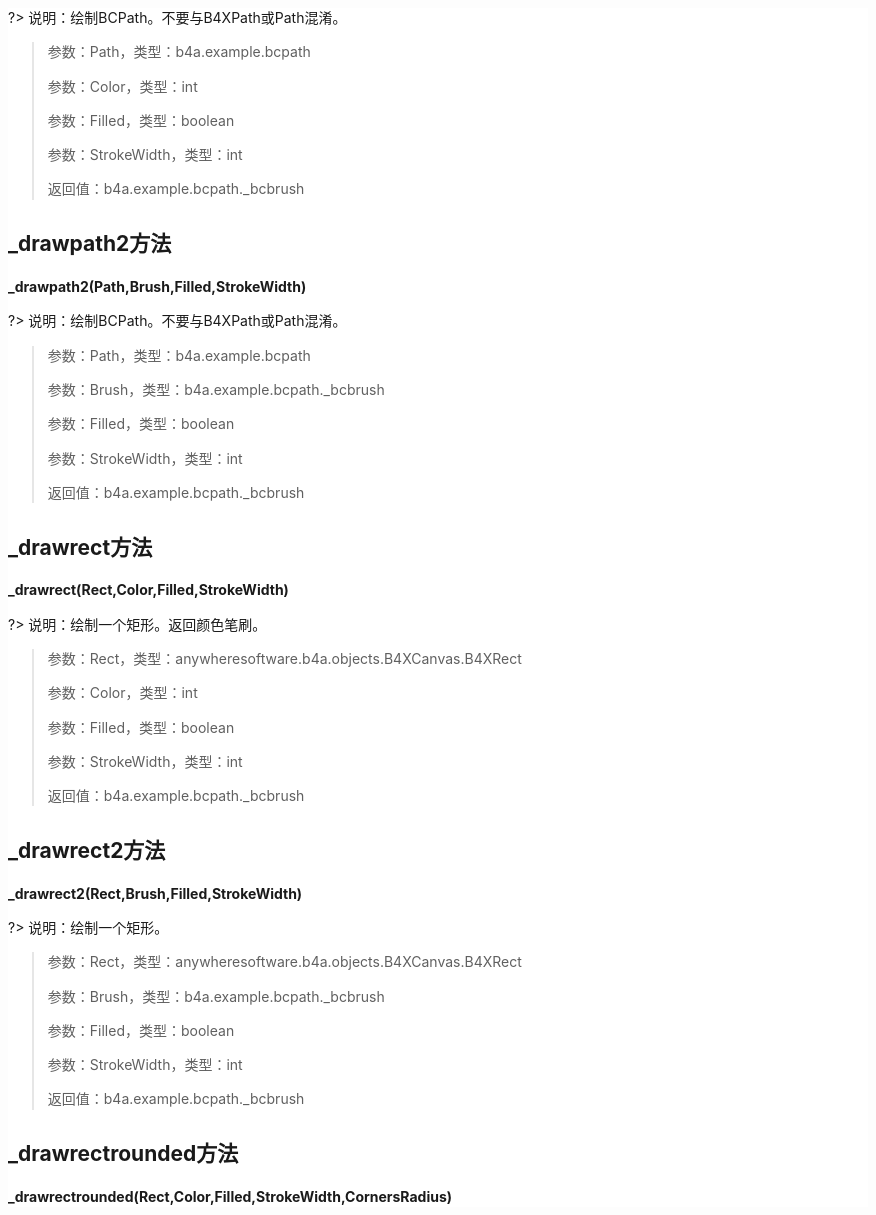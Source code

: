 ?> 说明：绘制BCPath。不要与B4XPath或Path混淆。
>
> 参数：Path，类型：b4a.example.bcpath
>
> 参数：Color，类型：int
>
> 参数：Filled，类型：boolean
>
> 参数：StrokeWidth，类型：int
>
> 返回值：b4a.example.bcpath._bcbrush
## _drawpath2方法
**_drawpath2(Path,Brush,Filled,StrokeWidth)**

?> 说明：绘制BCPath。不要与B4XPath或Path混淆。
>
> 参数：Path，类型：b4a.example.bcpath
>
> 参数：Brush，类型：b4a.example.bcpath._bcbrush
>
> 参数：Filled，类型：boolean
>
> 参数：StrokeWidth，类型：int
>
> 返回值：b4a.example.bcpath._bcbrush
## _drawrect方法
**_drawrect(Rect,Color,Filled,StrokeWidth)**

?> 说明：绘制一个矩形。返回颜色笔刷。
>
> 参数：Rect，类型：anywheresoftware.b4a.objects.B4XCanvas.B4XRect
>
> 参数：Color，类型：int
>
> 参数：Filled，类型：boolean
>
> 参数：StrokeWidth，类型：int
>
> 返回值：b4a.example.bcpath._bcbrush
## _drawrect2方法
**_drawrect2(Rect,Brush,Filled,StrokeWidth)**

?> 说明：绘制一个矩形。
>
> 参数：Rect，类型：anywheresoftware.b4a.objects.B4XCanvas.B4XRect
>
> 参数：Brush，类型：b4a.example.bcpath._bcbrush
>
> 参数：Filled，类型：boolean
>
> 参数：StrokeWidth，类型：int
>
> 返回值：b4a.example.bcpath._bcbrush
## _drawrectrounded方法
**_drawrectrounded(Rect,Color,Filled,StrokeWidth,CornersRadius)**
